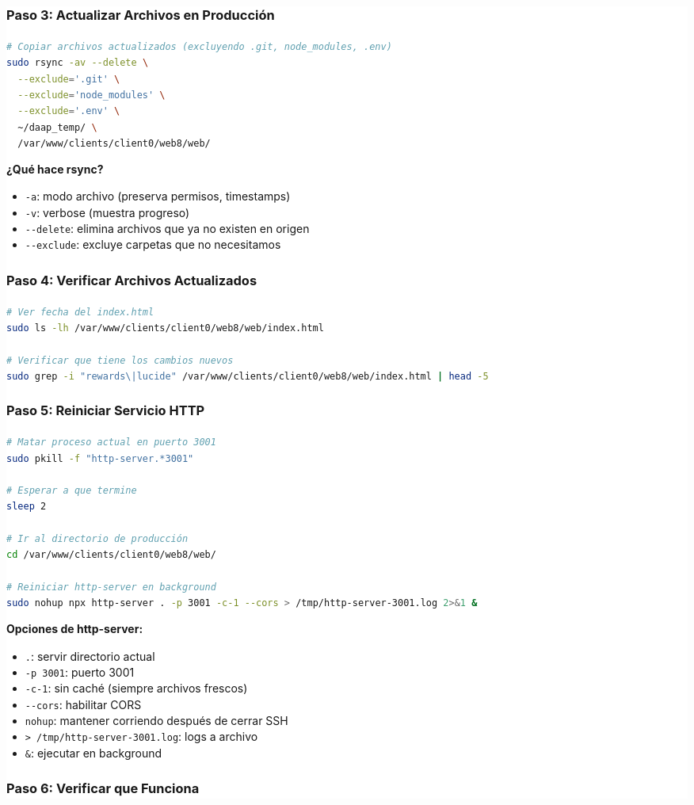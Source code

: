 ### Paso 3: Actualizar Archivos en Producción

```bash
# Copiar archivos actualizados (excluyendo .git, node_modules, .env)
sudo rsync -av --delete \
  --exclude='.git' \
  --exclude='node_modules' \
  --exclude='.env' \
  ~/daap_temp/ \
  /var/www/clients/client0/web8/web/
```

**¿Qué hace rsync?**
- `-a`: modo archivo (preserva permisos, timestamps)
- `-v`: verbose (muestra progreso)
- `--delete`: elimina archivos que ya no existen en origen
- `--exclude`: excluye carpetas que no necesitamos

### Paso 4: Verificar Archivos Actualizados

```bash
# Ver fecha del index.html
sudo ls -lh /var/www/clients/client0/web8/web/index.html

# Verificar que tiene los cambios nuevos
sudo grep -i "rewards\|lucide" /var/www/clients/client0/web8/web/index.html | head -5
```

### Paso 5: Reiniciar Servicio HTTP

```bash
# Matar proceso actual en puerto 3001
sudo pkill -f "http-server.*3001"

# Esperar a que termine
sleep 2

# Ir al directorio de producción
cd /var/www/clients/client0/web8/web/

# Reiniciar http-server en background
sudo nohup npx http-server . -p 3001 -c-1 --cors > /tmp/http-server-3001.log 2>&1 &
```

**Opciones de http-server:**
- `.`: servir directorio actual
- `-p 3001`: puerto 3001
- `-c-1`: sin caché (siempre archivos frescos)
- `--cors`: habilitar CORS
- `nohup`: mantener corriendo después de cerrar SSH
- `> /tmp/http-server-3001.log`: logs a archivo
- `&`: ejecutar en background

### Paso 6: Verificar que Funciona
